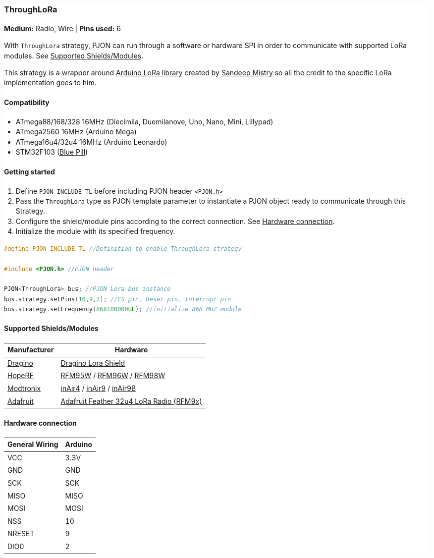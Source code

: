 ### ThroughLoRa

**Medium:** Radio, Wire | **Pins used:** 6

With `ThroughLora` strategy, PJON can run through a software or hardware SPI in order to communicate with supported LoRa modules. See [Supported Shields/Modules](https://github.com/gioblu/PJON/tree/master/src/strategies/ThroughLoRa#supported-shieldsmodules).

This strategy is a wrapper around  [Arduino LoRa library](https://github.com/sandeepmistry/arduino-LoRa) created by [Sandeep Mistry](https://github.com/sandeepmistry) so all the credit to the specific LoRa implementation goes to him.

#### Compatibility
- ATmega88/168/328 16MHz (Diecimila, Duemilanove, Uno, Nano, Mini, Lillypad)
- ATmega2560 16MHz (Arduino Mega)
- ATmega16u4/32u4 16MHz (Arduino Leonardo)
- STM32F103 ([Blue Pill](http://wiki.stm32duino.com/index.php?title=Blue_Pill))

#### Getting started
1. Define `PJON_INCLUDE_TL` before including PJON header `<PJON.h>`
2. Pass the `ThroughLora` type as PJON template parameter to instantiate a PJON object ready to communicate through this Strategy.
3. Configure the shield/module pins according to the correct connection. See [Hardware connection](#hardware-connection).
4. Initialize the module with its specified frequency.

```cpp
#define PJON_INCLUDE_TL //Definition to enable ThroughLora strategy

#include <PJON.h> //PJON header

PJON<ThroughLora> bus; //PJON Lora bus instance
bus.strategy.setPins(10,9,2); //CS pin, Reset pin, Interrupt pin
bus.strategy.setFrequency(868100000UL); //initialize 868 MHZ module
```

#### Supported Shields/Modules
| Manufacturer                          | Hardware                                                     |
| ------------------------------------- | ------------------------------------------------------------ |
| [Dragino](http://www.dragino.com/)    | [Dragino Lora Shield](http://www.dragino.com/products/module/item/102-lora-shield.html) |
| [HopeRF](http://www.hoperf.com/)      | [RFM95W](http://www.hoperf.com/rf_transceiver/lora/RFM95W.html) / [RFM96W](http://www.hoperf.com/rf_transceiver/lora/RFM96W.html) / [RFM98W](http://www.hoperf.com/rf_transceiver/lora/RFM98W.html) |
| [Modtronix](http://modtronix.com/)    | [inAir4](http://modtronix.com/inair4.html) / [inAir9](http://modtronix.com/inair9.html) / [inAir9B](http://modtronix.com/inair9b.html) |
| [Adafruit](https://www.adafruit.com/) | [Adafruit Feather 32u4 LoRa Radio (RFM9x)](https://learn.adafruit.com/adafruit-feather-32u4-radio-with-lora-radio-module/overview) |

#### Hardware connection
| General Wiring | Arduino |
| -------------- | ------- |
| VCC            | 3.3V    |
| GND            | GND     |
| SCK            | SCK     |
| MISO           | MISO    |
| MOSI           | MOSI    |
| NSS            | 10      |
| NRESET         | 9       |
| DIO0           | 2       |
